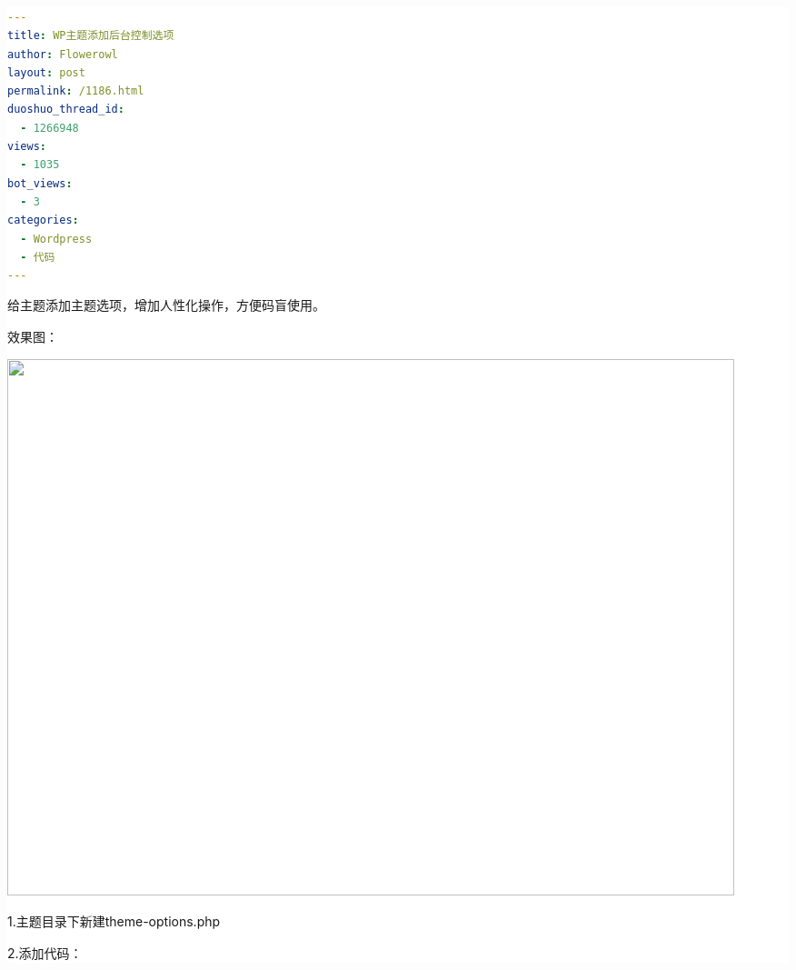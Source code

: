 ```yaml
---
title: WP主题添加后台控制选项
author: Flowerowl
layout: post
permalink: /1186.html
duoshuo_thread_id:
  - 1266948
views:
  - 1035
bot_views:
  - 3
categories:
  - Wordpress
  - 代码
---
```

给主题添加主题选项，增加人性化操作，方便码盲使用。

效果图：

[<img class="aligncenter size-full wp-image-1190" title="1231" src="http://lazynight.me/wp-content/uploads/2012/02/1231.jpg" alt="" width="800" height="590" />][1]

1.主题目录下新建theme-options.php

2.添加代码：

<div class="source" style="font-family: '[object HTMLOptionElement]', Consolas, 'Lucida Console', 'Courier New'; color: #c0c0c0; background-color: #000000;">

 [1]: http://lazynight.me/wp-content/uploads/2012/02/1231.jpg
 [2]: http://localhost/wordpress
 [3]: http://localhost/wordpress/1186.html